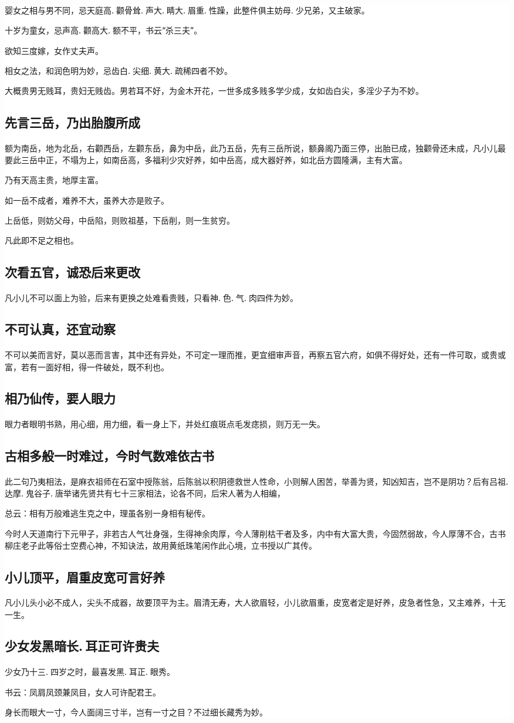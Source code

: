 婴女之相与男不同，忌天庭高. 颧骨耸. 声大. 睛大. 眉重. 性躁，此整件俱主妨母. 少兄弟，又主破家。

十岁为童女，忌声高. 颧高大. 额不平，书云“杀三夫”。

欲知三度嫁，女作丈夫声。

相女之法，和润色明为妙，忌齿白. 尖细. 黄大. 疏稀四者不妙。

大概贵男无贱耳，贵妇无贱齿。男若耳不好，为金木开花，一世多成多贱多学少成，女如齿白尖，多淫少子为不妙。

## 先言三岳，乃出胎腹所成

额为南岳，地为北岳，右颧西岳，左颧东岳，鼻为中岳，此乃五岳，先有三岳所说，额鼻阁乃面三停，出胎已成，独颧骨还未成，凡小儿最要此三岳中正，不塌为上，如南岳高，多福利少灾好养，如中岳高，成大器好养，如北岳方圆隆满，主有大富。

乃有天高主贵，地厚主富。

如一岳不成者，难养不大，虽养大亦是败子。

上岳低，则妨父母，中岳陷，则败祖基，下岳削，则一生贫穷。

凡此即不足之相也。

## 次看五官，诚恐后来更改

凡小儿不可以面上为验，后来有更换之处难看贵贱，只看神. 色. 气. 肉四件为妙。

## 不可认真，还宜动察

不可以美而言好，莫以恶而言害，其中还有异处，不可定一理而推，更宜细审声音，再察五官六府，如俱不得好处，还有一件可取，或贵或富，若有一面好相，得一件破处，既不利也。

## 相乃仙传，要人眼力

眼力者眼明书熟，用心细，用力细，看一身上下，并处红痕斑点毛发痣损，则万无一失。

## 古相多般一时难过，今时气数难依古书

此二句乃夷相法，是麻衣祖师在石室中授陈翁，后陈翁以积阴德救世人性命，小则解人困苦，举善为贤，知凶知吉，岂不是阴功？后有吕祖. 达摩. 鬼谷子. 唐举诸先贤共有七十三家相法，论各不同，后宋人著为人相编，

总云：相有万般难逃生克之中，理虽各别一身相有秘传。

今时人天道南行下元甲子，非若古人气壮身强，生得神余肉厚，今人薄削枯干者及多，内中有大富大贵，今固然弱故，今人厚薄不合，古书柳庄老子此等俗士空费心神，不知诀法，故用黄纸珠笔闲作此心境，立书授以广其传。

## 小儿顶平，眉重皮宽可言好养

凡小儿头小必不成人，尖头不成器，故要顶平为主。眉清无寿，大人欲眉轻，小儿欲眉重，皮宽者定是好养，皮急者性急，又主难养，十无一生。

## 少女发黑暗长. 耳正可许贵夫

少女乃十三. 四岁之时，最喜发黑. 耳正. 眼秀。

书云：凤肩凤颈兼凤目，女人可许配君王。

身长而眼大一寸，今人面阔三寸半，岂有一寸之目？不过细长藏秀为妙。
